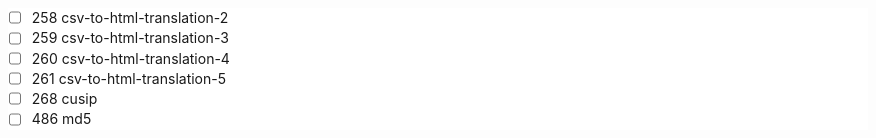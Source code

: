 - [ ] 258 csv-to-html-translation-2
- [ ] 259 csv-to-html-translation-3
- [ ] 260 csv-to-html-translation-4
- [ ] 261 csv-to-html-translation-5
- [ ] 268 cusip
- [ ] 486 md5
